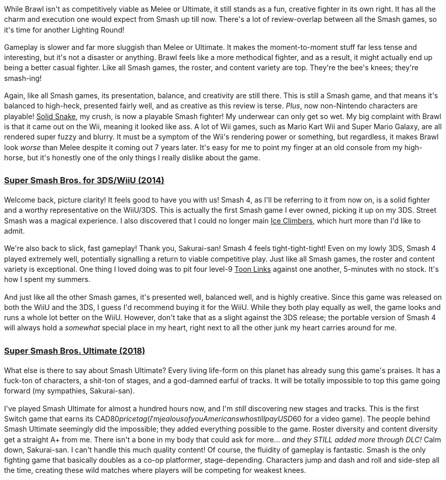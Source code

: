 While Brawl isn't as competitively viable as Melee or Ultimate, it still stands as a fun, creative fighter in its own right. It has all the charm and execution one would expect from Smash up till now. There's a lot of review-overlap between all the Smash games, so it's time for another Lighting Round!

Gameplay is slower and far more sluggish than Melee or Ultimate. It makes the moment-to-moment stuff far less tense and interesting, but it's not a disaster or anything. Brawl feels like a more methodical fighter, and as a result, it might actually end up being a better casual fighter. Like all Smash games, the roster, and content variety are top. They're the bee's knees; they're smash-ing!

Again, like all Smash games, its presentation, balance, and creativity are still there. This is still a Smash game, and that means it's balanced to high-heck, presented fairly well, and as creative as this review is terse. _Plus_, now non-Nintendo characters are playable! [Solid Snake](https://www.ssbwiki.com/Snake_(SSBB)), my crush, is now a playable Smash fighter! My underwear can only get so wet. My big complaint with Brawl is that it came out on the Wii, meaning it looked like ass. A lot of Wii games, such as Mario Kart Wii and Super Mario Galaxy, are all rendered super fuzzy and blurry. It must be a symptom of the Wii's rendering power or something, but regardless, it makes Brawl look _worse_ than Melee despite it coming out 7 years later. It's easy for me to point my finger at an old console from my high-horse, but it's honestly one of the only things I really dislike about the game.

### [Super Smash Bros. for 3DS/WiiU (2014)](#super-smash-bros-for-3dswiiu-2014)

Welcome back, picture clarity! It feels good to have you with us! Smash 4, as I'll be referring to it from now on, is a solid fighter and a worthy representative on the WiiU/3DS. This is actually the first Smash game I ever owned, picking it up on my 3DS. Street Smash was a magical experience. I also discovered that I could no longer main [Ice Climbers](https://www.ssbwiki.com/Ice_Climbers), which hurt more than I'd like to admit. 

We're also back to slick, fast gameplay! Thank you, Sakurai-san! Smash 4 feels tight-tight-tight! Even on my lowly 3DS, Smash 4 played extremely well, potentially signalling a return to viable competitive play. Just like all Smash games, the roster and content variety is exceptional. One thing I loved doing was to pit four level-9 [Toon Links](https://www.ssbwiki.com/Toon_Link_(SSB4)) against one another, 5-minutes with no stock. It's how I spent my summers.

And just like all the other Smash games, it's presented well, balanced well, and is highly creative. Since this game was released on both the WiiU and the 3DS, I guess I'd recommend buying it for the WiiU. While they both play equally as well, the game looks and runs a whole lot better on the WiiU. However, don't take that as a slight against the 3DS release; the portable version of Smash 4 will always hold a _somewhat_ special place in my heart, right next to all the other junk my heart carries around for me.

### [Super Smash Bros. Ultimate (2018)](#super-smash-bros-ultimate-2018)

What else is there to say about Smash Ultimate? Every living life-form on this planet has already sung this game's praises. It has a fuck-ton of characters, a shit-ton of stages, and a god-damned earful of tracks. It will be totally impossible to top this game going forward (my sympathies, Sakurai-san).

I've played Smash Ultimate for almost a hundred hours now, and I'm _still_ discovering new stages and tracks. This is the first Switch game that earns its CAD$80 price tag (I'm jealous of you Americans who still pay USD$60 for a video game). The people behind Smash Ultimate seemingly did the impossible; they added everything possible to the game. Roster diversity and content diversity get a straight A+ from me. There isn't a bone in my body that could ask for more... _and they STILL added more through DLC!_ Calm down, Sakurai-san. I can't handle this much quality content! Of course, the fluidity of gameplay is fantastic. Smash is the only fighting game that basically doubles as a co-op platformer, stage-depending. Characters jump and dash and roll and side-step all the time, creating these wild matches where players will be competing for weakest knees. 
